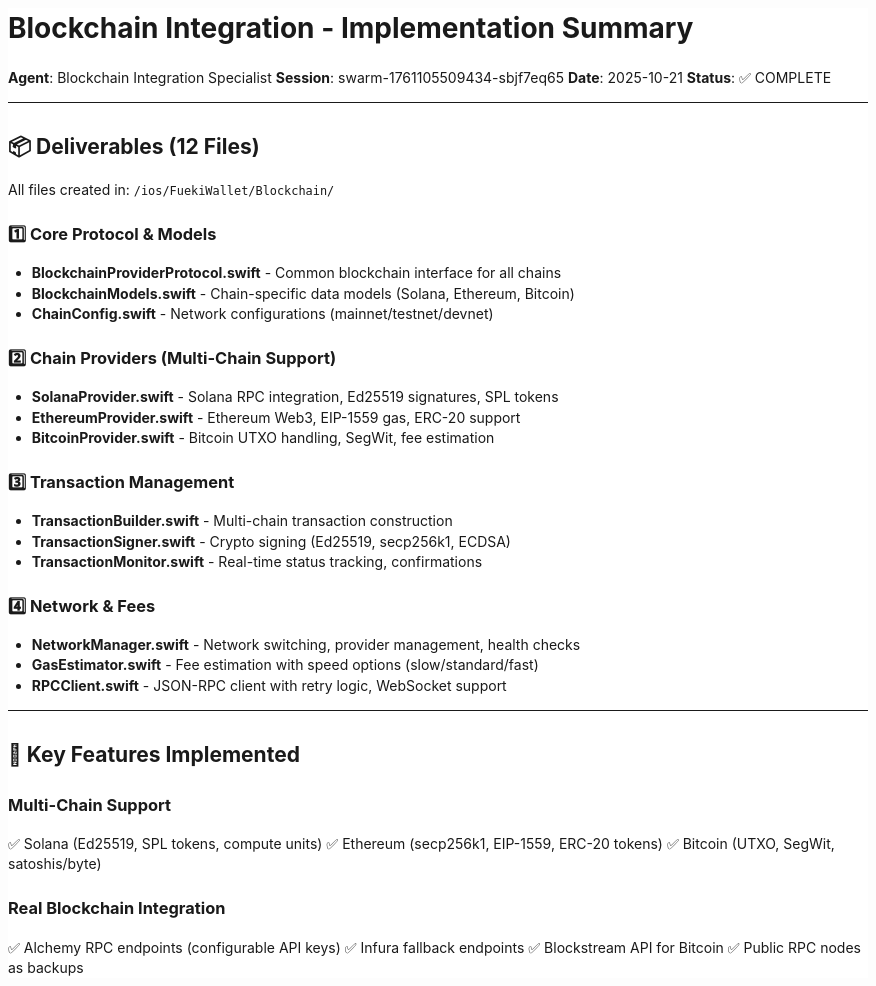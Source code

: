 # Blockchain Integration - Implementation Summary

**Agent**: Blockchain Integration Specialist
**Session**: swarm-1761105509434-sbjf7eq65
**Date**: 2025-10-21
**Status**: ✅ COMPLETE

---

## 📦 Deliverables (12 Files)

All files created in: `/ios/FuekiWallet/Blockchain/`

### 1️⃣ Core Protocol & Models
- **BlockchainProviderProtocol.swift** - Common blockchain interface for all chains
- **BlockchainModels.swift** - Chain-specific data models (Solana, Ethereum, Bitcoin)
- **ChainConfig.swift** - Network configurations (mainnet/testnet/devnet)

### 2️⃣ Chain Providers (Multi-Chain Support)
- **SolanaProvider.swift** - Solana RPC integration, Ed25519 signatures, SPL tokens
- **EthereumProvider.swift** - Ethereum Web3, EIP-1559 gas, ERC-20 support
- **BitcoinProvider.swift** - Bitcoin UTXO handling, SegWit, fee estimation

### 3️⃣ Transaction Management
- **TransactionBuilder.swift** - Multi-chain transaction construction
- **TransactionSigner.swift** - Crypto signing (Ed25519, secp256k1, ECDSA)
- **TransactionMonitor.swift** - Real-time status tracking, confirmations

### 4️⃣ Network & Fees
- **NetworkManager.swift** - Network switching, provider management, health checks
- **GasEstimator.swift** - Fee estimation with speed options (slow/standard/fast)
- **RPCClient.swift** - JSON-RPC client with retry logic, WebSocket support

---

## 🔑 Key Features Implemented

### Multi-Chain Support
✅ Solana (Ed25519, SPL tokens, compute units)
✅ Ethereum (secp256k1, EIP-1559, ERC-20 tokens)
✅ Bitcoin (UTXO, SegWit, satoshis/byte)

### Real Blockchain Integration
✅ Alchemy RPC endpoints (configurable API keys)
✅ Infura fallback endpoints
✅ Blockstream API for Bitcoin
✅ Public RPC nodes as backups
